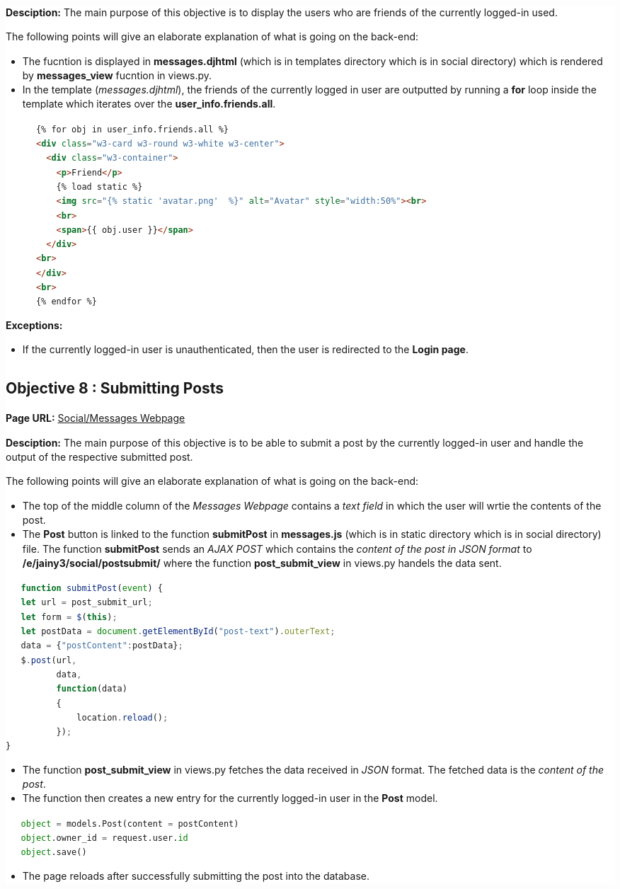 **Desciption:** The main purpose of this objective is to display the users who are friends of the currently logged-in used.

The following points will give an elaborate explanation of what is going on the back-end:
 -  The fucntion is displayed in **messages.djhtml** (which is in templates directory which is in social directory) which is rendered by **messages_view** fucntion in views.py.
 - In the template (*messages.djhtml*), the friends of the currently logged in user are outputted by running a **for** loop inside the template which iterates over the **user_info.friends.all**. 
```html
      {% for obj in user_info.friends.all %}
      <div class="w3-card w3-round w3-white w3-center">
        <div class="w3-container">
          <p>Friend</p>
          {% load static %}
          <img src="{% static 'avatar.png'  %}" alt="Avatar" style="width:50%"><br>
          <br>
          <span>{{ obj.user }}</span>
        </div>
      <br>
      </div>
      <br>
      {% endfor %}
```

**Exceptions:**
 - If the currently logged-in user is unauthenticated, then the user is redirected to the **Login page**.

## Objective 8 : Submitting Posts

**Page URL:** 
[Social/Messages Webpage](https://mac1xa3.ca/e/jainy3/social/messages/)

**Desciption:** The main purpose of this objective is to be able to submit a post by the currently logged-in user and handle the output of the respective submitted post.

The following points will give an elaborate explanation of what is going on the back-end:
 - The top of the middle column of the *Messages Webpage* contains a *text field* in which the user will wrtie the contents of the post.
 - The **Post** button is linked to the function **submitPost** in **messages.js** (which is in static directory which is in social directory) file. The function **submitPost** sends an *AJAX POST* which contains the *content of the post in JSON format* to **/e/jainy3/social/postsubmit/** where the function **post_submit_view** in views.py handels the data sent.
 ```javascript
    function submitPost(event) {
    let url = post_submit_url;
    let form = $(this);
    let postData = document.getElementById("post-text").outerText;
    data = {"postContent":postData};
    $.post(url,
           data,
           function(data)
           {
               location.reload();
           });
}
 ```
 - The function **post_submit_view** in views.py fetches the data received in *JSON* format. The fetched data is the *content of the post*.
 - The function then creates a new entry for the currently logged-in user in the **Post** model.
 ```python
    object = models.Post(content = postContent)
    object.owner_id = request.user.id
    object.save()
 ```
  - The page reloads after successfully submitting the post into the database.
